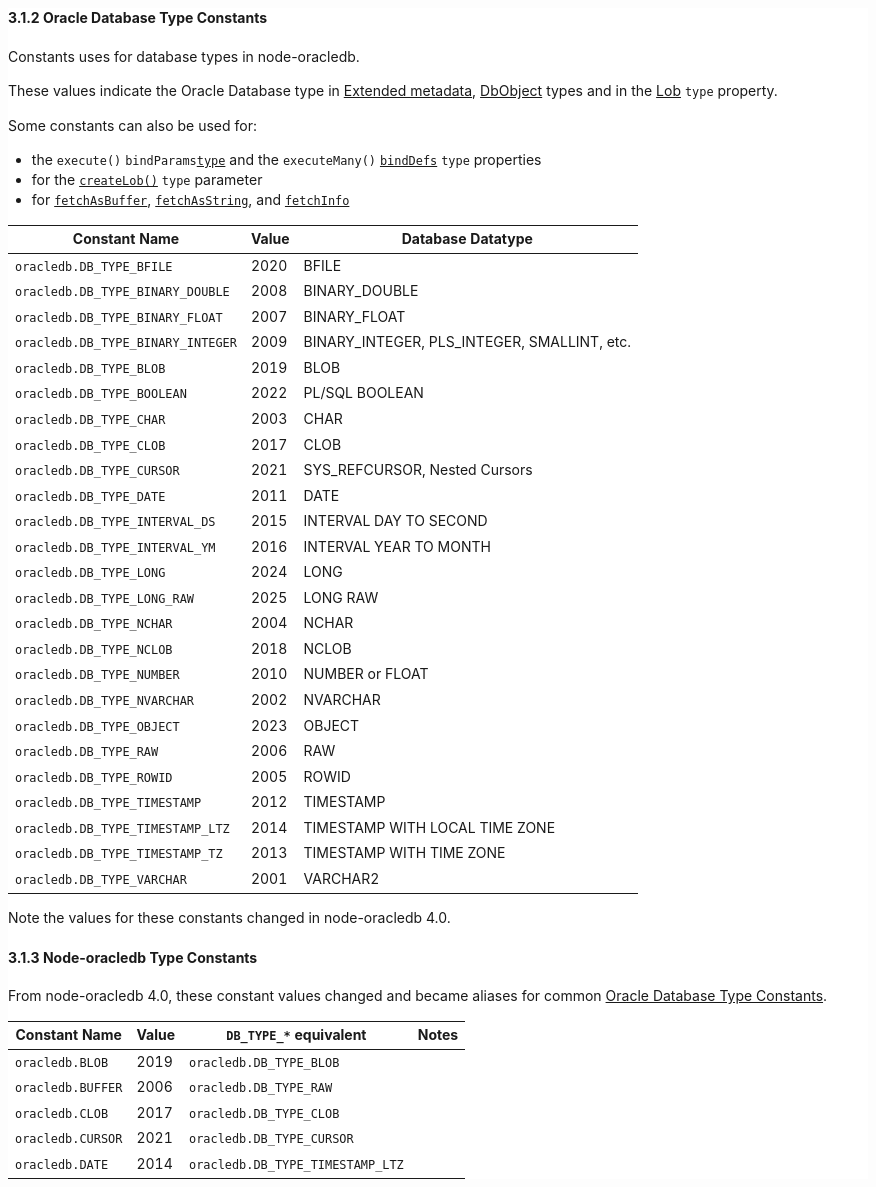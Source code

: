 #### <a name="oracledbconstantsdbtype"></a> 3.1.2 Oracle Database Type Constants

Constants uses for database types in node-oracledb.

These values indicate the Oracle Database type in [Extended
metadata](#propdbextendedmetadata), [DbObject](#dbobjectclass) types and in the
[Lob](#proplobtype) `type` property.

Some constants can also be used for:
- the `execute()` `bindParams`[`type`](#executebindparamtype) and the `executeMany()` [`bindDefs`](#executemanyoptbinddefs) `type` properties
- for the [`createLob()`](#connectioncreatelob) `type` parameter
- for [`fetchAsBuffer`](#propdbfetchasbuffer), [`fetchAsString`](#propdbfetchasstring), and [`fetchInfo`](#propexecfetchinfo)

Constant Name                        | Value | Database Datatype                             |
-------------------------------------|-------|-----------------------------------------------|
`oracledb.DB_TYPE_BFILE`             | 2020  | BFILE                                         |
`oracledb.DB_TYPE_BINARY_DOUBLE`     | 2008  | BINARY_DOUBLE                                 |
`oracledb.DB_TYPE_BINARY_FLOAT`      | 2007  | BINARY_FLOAT                                  |
`oracledb.DB_TYPE_BINARY_INTEGER`    | 2009  | BINARY_INTEGER, PLS_INTEGER, SMALLINT, etc.   |
`oracledb.DB_TYPE_BLOB`              | 2019  | BLOB                                          |
`oracledb.DB_TYPE_BOOLEAN`           | 2022  | PL/SQL BOOLEAN                                |
`oracledb.DB_TYPE_CHAR`              | 2003  | CHAR                                          |
`oracledb.DB_TYPE_CLOB`              | 2017  | CLOB                                          |
`oracledb.DB_TYPE_CURSOR`            | 2021  | SYS_REFCURSOR, Nested Cursors                 |
`oracledb.DB_TYPE_DATE`              | 2011  | DATE                                          |
`oracledb.DB_TYPE_INTERVAL_DS`       | 2015  | INTERVAL DAY TO SECOND                        |
`oracledb.DB_TYPE_INTERVAL_YM`       | 2016  | INTERVAL YEAR TO MONTH                        |
`oracledb.DB_TYPE_LONG`              | 2024  | LONG                                          |
`oracledb.DB_TYPE_LONG_RAW`          | 2025  | LONG RAW                                      |
`oracledb.DB_TYPE_NCHAR`             | 2004  | NCHAR                                         |
`oracledb.DB_TYPE_NCLOB`             | 2018  | NCLOB                                         |
`oracledb.DB_TYPE_NUMBER`            | 2010  | NUMBER or FLOAT                               |
`oracledb.DB_TYPE_NVARCHAR`          | 2002  | NVARCHAR                                      |
`oracledb.DB_TYPE_OBJECT`            | 2023  | OBJECT                                        |
`oracledb.DB_TYPE_RAW`               | 2006  | RAW                                           |
`oracledb.DB_TYPE_ROWID`             | 2005  | ROWID                                         |
`oracledb.DB_TYPE_TIMESTAMP`         | 2012  | TIMESTAMP                                     |
`oracledb.DB_TYPE_TIMESTAMP_LTZ`     | 2014  | TIMESTAMP WITH LOCAL TIME ZONE                |
`oracledb.DB_TYPE_TIMESTAMP_TZ`      | 2013  | TIMESTAMP WITH TIME ZONE                      |
`oracledb.DB_TYPE_VARCHAR`           | 2001  | VARCHAR2                                      |

Note the values for these constants changed in node-oracledb 4.0.

#### <a name="oracledbconstantsnodbtype"></a> 3.1.3 Node-oracledb Type Constants

From node-oracledb 4.0, these constant values changed and became aliases for common [Oracle Database Type Constants](#oracledbconstantsdbtype).

Constant Name                        | Value | `DB_TYPE_*` equivalent           | Notes
-------------------------------------|-------|----------------------------------|--------------------------------------------------------------------|
`oracledb.BLOB`                      | 2019  | `oracledb.DB_TYPE_BLOB`          |                                                                    |
`oracledb.BUFFER`                    | 2006  | `oracledb.DB_TYPE_RAW`           |                                                                    |
`oracledb.CLOB`                      | 2017  | `oracledb.DB_TYPE_CLOB`          |                                                                    |
`oracledb.CURSOR`                    | 2021  | `oracledb.DB_TYPE_CURSOR`        |                                                                    |
`oracledb.DATE`                      | 2014  | `oracledb.DB_TYPE_TIMESTAMP_LTZ` |                                                                    |